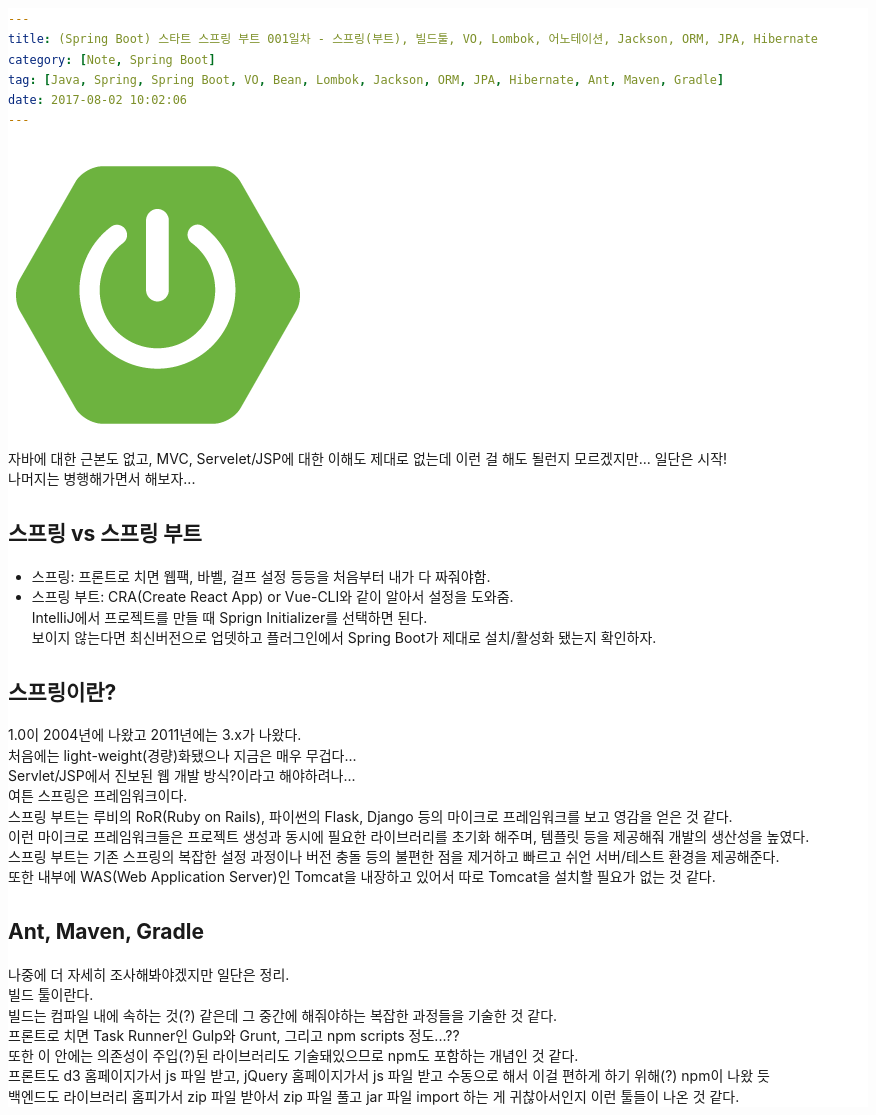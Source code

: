 ```yaml
---
title: (Spring Boot) 스타트 스프링 부트 001일차 - 스프링(부트), 빌드툴, VO, Lombok, 어노테이션, Jackson, ORM, JPA, Hibernate 
category: [Note, Spring Boot]
tag: [Java, Spring, Spring Boot, VO, Bean, Lombok, Jackson, ORM, JPA, Hibernate, Ant, Maven, Gradle]
date: 2017-08-02 10:02:06
---
```

![](/images/Spring-boot-study-001day/thumb.png)  
자바에 대한 근본도 없고, MVC, Servelet/JSP에 대한 이해도 제대로 없는데 이런 걸 해도 될런지 모르겠지만... 일단은 시작!  
나머지는 병행해가면서 해보자...  

## 스프링 vs 스프링 부트
* 스프링: 프론트로 치면 웹팩, 바벨, 걸프 설정 등등을 처음부터 내가 다 짜줘야함.  
* 스프링 부트: CRA(Create React App) or Vue-CLI와 같이 알아서 설정을 도와줌.  
IntelliJ에서 프로젝트를 만들 때 Sprign Initializer를 선택하면 된다.  
보이지 않는다면 최신버전으로 업뎃하고 플러그인에서 Spring Boot가 제대로 설치/활성화 됐는지 확인하자.  

## 스프링이란?  
1.0이 2004년에 나왔고 2011년에는 3.x가 나왔다.  
처음에는 light-weight(경량)화됐으나 지금은 매우 무겁다...  
Servlet/JSP에서 진보된 웹 개발 방식?이라고 해야하려나...  
여튼 스프링은 프레임워크이다.  
스프링 부트는 루비의 RoR(Ruby on Rails), 파이썬의 Flask, Django 등의 마이크로 프레임워크를 보고 영감을 얻은 것 같다.  
이런 마이크로 프레임워크들은 프로젝트 생성과 동시에 필요한 라이브러리를 초기화 해주며, 템플릿 등을 제공해줘 개발의 생산성을 높였다.  
스프링 부트는 기존 스프링의 복잡한 설정 과정이나 버전 충돌 등의 불편한 점을 제거하고 빠르고 쉬언 서버/테스트 환경을 제공해준다.  
또한 내부에 WAS(Web Application Server)인 Tomcat을 내장하고 있어서 따로 Tomcat을 설치할 필요가 없는 것 같다.  

## Ant, Maven, Gradle  
나중에 더 자세히 조사해봐야겠지만 일단은 정리.  
빌드 툴이란다.  
빌드는 컴파일 내에 속하는 것(?) 같은데 그 중간에 해줘야하는 복잡한 과정들을 기술한 것 같다.  
프론트로 치면 Task Runner인 Gulp와 Grunt, 그리고 npm scripts 정도...??  
또한 이 안에는 의존성이 주입(?)된 라이브러리도 기술돼있으므로 npm도 포함하는 개념인 것 같다.  
프론트도 d3 홈페이지가서 js 파일 받고, jQuery 홈페이지가서 js 파일 받고 수동으로 해서 이걸 편하게 하기 위해(?) npm이 나왔 듯  
백엔드도 라이브러리 홈피가서 zip 파일 받아서 zip 파일 풀고 jar 파일 import 하는 게 귀찮아서인지 이런 툴들이 나온 것 같다.  
